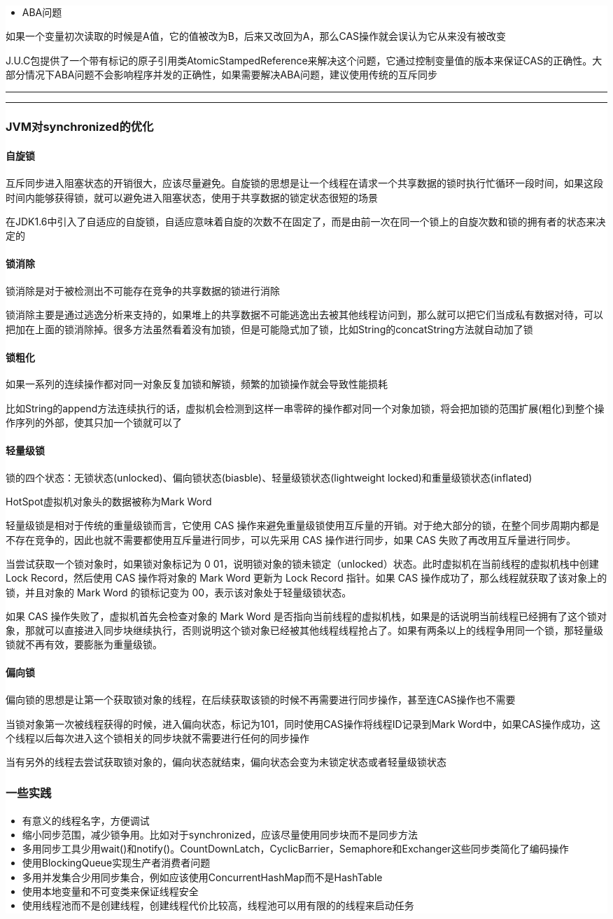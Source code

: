 - ABA问题

如果一个变量初次读取的时候是A值，它的值被改为B，后来又改回为A，那么CAS操作就会误认为它从来没有被改变

J.U.C包提供了一个带有标记的原子引用类AtomicStampedReference来解决这个问题，它通过控制变量值的版本来保证CAS的正确性。大部分情况下ABA问题不会影响程序并发的正确性，如果需要解决ABA问题，建议使用传统的互斥同步

---


---
### JVM对synchronized的优化
#### 自旋锁
互斥同步进入阻塞状态的开销很大，应该尽量避免。自旋锁的思想是让一个线程在请求一个共享数据的锁时执行忙循环一段时间，如果这段时间内能够获得锁，就可以避免进入阻塞状态，使用于共享数据的锁定状态很短的场景

在JDK1.6中引入了自适应的自旋锁，自适应意味着自旋的次数不在固定了，而是由前一次在同一个锁上的自旋次数和锁的拥有者的状态来决定的

#### 锁消除
锁消除是对于被检测出不可能存在竞争的共享数据的锁进行消除

锁消除主要是通过逃逸分析来支持的，如果堆上的共享数据不可能逃逸出去被其他线程访问到，那么就可以把它们当成私有数据对待，可以把加在上面的锁消除掉。很多方法虽然看着没有加锁，但是可能隐式加了锁，比如String的concatString方法就自动加了锁

#### 锁粗化
如果一系列的连续操作都对同一对象反复加锁和解锁，频繁的加锁操作就会导致性能损耗

比如String的append方法连续执行的话，虚拟机会检测到这样一串零碎的操作都对同一个对象加锁，将会把加锁的范围扩展(粗化)到整个操作序列的外部，使其只加一个锁就可以了

#### 轻量级锁
锁的四个状态：无锁状态(unlocked)、偏向锁状态(biasble)、轻量级锁状态(lightweight locked)和重量级锁状态(inflated)

HotSpot虚拟机对象头的数据被称为Mark Word

轻量级锁是相对于传统的重量级锁而言，它使用 CAS 操作来避免重量级锁使用互斥量的开销。对于绝大部分的锁，在整个同步周期内都是不存在竞争的，因此也就不需要都使用互斥量进行同步，可以先采用 CAS 操作进行同步，如果 CAS 失败了再改用互斥量进行同步。

当尝试获取一个锁对象时，如果锁对象标记为 0 01，说明锁对象的锁未锁定（unlocked）状态。此时虚拟机在当前线程的虚拟机栈中创建 Lock Record，然后使用 CAS 操作将对象的 Mark Word 更新为 Lock Record 指针。如果 CAS 操作成功了，那么线程就获取了该对象上的锁，并且对象的 Mark Word 的锁标记变为 00，表示该对象处于轻量级锁状态。

如果 CAS 操作失败了，虚拟机首先会检查对象的 Mark Word 是否指向当前线程的虚拟机栈，如果是的话说明当前线程已经拥有了这个锁对象，那就可以直接进入同步块继续执行，否则说明这个锁对象已经被其他线程线程抢占了。如果有两条以上的线程争用同一个锁，那轻量级锁就不再有效，要膨胀为重量级锁。

#### 偏向锁
偏向锁的思想是让第一个获取锁对象的线程，在后续获取该锁的时候不再需要进行同步操作，甚至连CAS操作也不需要

当锁对象第一次被线程获得的时候，进入偏向状态，标记为101，同时使用CAS操作将线程ID记录到Mark Word中，如果CAS操作成功，这个线程以后每次进入这个锁相关的同步块就不需要进行任何的同步操作

当有另外的线程去尝试获取锁对象的，偏向状态就结束，偏向状态会变为未锁定状态或者轻量级锁状态

### 一些实践
- 有意义的线程名字，方便调试
- 缩小同步范围，减少锁争用。比如对于synchronized，应该尽量使用同步块而不是同步方法
- 多用同步工具少用wait()和notify()。CountDownLatch，CyclicBarrier，Semaphore和Exchanger这些同步类简化了编码操作
- 使用BlockingQueue实现生产者消费者问题
- 多用并发集合少用同步集合，例如应该使用ConcurrentHashMap而不是HashTable
- 使用本地变量和不可变类来保证线程安全
- 使用线程池而不是创建线程，创建线程代价比较高，线程池可以用有限的的线程来启动任务
